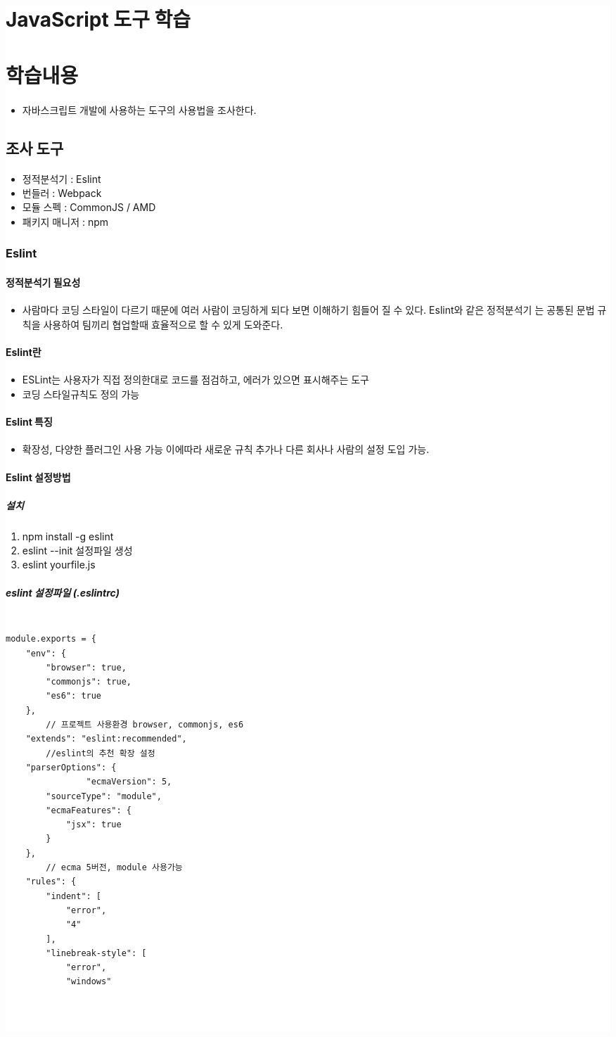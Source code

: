 JavaScript 도구 학습
===============

# 학습내용

- 자바스크립트 개발에 사용하는 도구의 사용법을 조사한다.

## 조사 도구
- 정적분석기 : Eslint
- 번들러 : Webpack
- 모듈 스펙 : CommonJS / AMD
- 패키지 매니저 : npm

### Eslint

#### 정적분석기 필요성

- 사람마다 코딩 스타일이 다르기 때문에 여러 사람이 코딩하게 되다 보면 이해하기 힘들어 질 수 있다. Eslint와 같은 정적분석기 는 공통된 문법 규칙을 사용하여 팀끼리 협업할때 효율적으로 할 수 있게 도와준다.

#### Eslint란

- ESLint는 사용자가 직접 정의한대로 코드를 점검하고, 에러가 있으면 표시해주는 도구
- 코딩 스타일규칙도 정의 가능

#### Eslint 특징

- 확장성, 다양한 플러그인 사용 가능 이에따라 새로운 규칙 추가나 다른 회사나 사람의 설정 도입 가능.

#### Eslint 설정방법

##### 설치

1. npm install -g eslint
2. eslint --init 설정파일 생성
3. eslint yourfile.js

##### eslint 설정파일 (.eslintrc)

<pre><code>
module.exports = {
    "env": {
        "browser": true,
        "commonjs": true,
        "es6": true
    },
		// 프로젝트 사용환경 browser, commonjs, es6
    "extends": "eslint:recommended",
		//eslint의 추천 확장 설정
    "parserOptions": {
				"ecmaVersion": 5,
        "sourceType": "module",
        "ecmaFeatures": {
            "jsx": true
        }
    },
		// ecma 5버전, module 사용가능
    "rules": {
        "indent": [
            "error",
            "4"
        ],
        "linebreak-style": [
            "error",
            "windows"